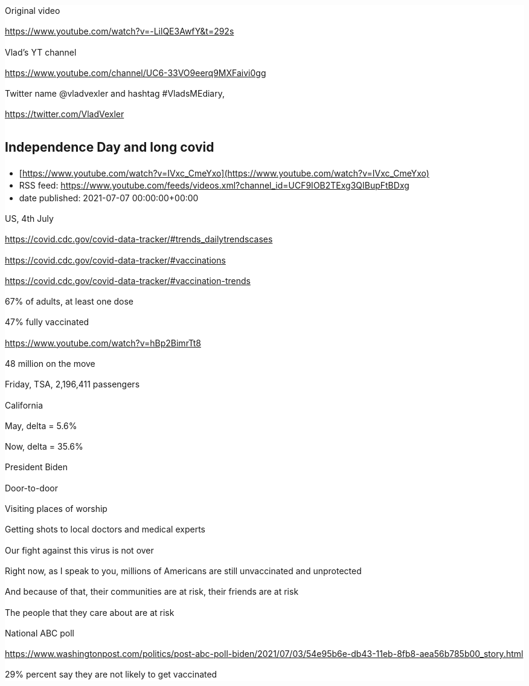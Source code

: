 Original video

https://www.youtube.com/watch?v=-LilQE3AwfY&t=292s

Vlad’s YT channel

https://www.youtube.com/channel/UC6-33VO9eerq9MXFaivi0gg

Twitter name @vladvexler and hashtag #VladsMEdiary,

https://twitter.com/VladVexler

## Independence Day and long covid
 - [https://www.youtube.com/watch?v=IVxc_CmeYxo](https://www.youtube.com/watch?v=IVxc_CmeYxo)
 - RSS feed: https://www.youtube.com/feeds/videos.xml?channel_id=UCF9IOB2TExg3QIBupFtBDxg
 - date published: 2021-07-07 00:00:00+00:00

US, 4th July

https://covid.cdc.gov/covid-data-tracker/#trends_dailytrendscases

https://covid.cdc.gov/covid-data-tracker/#vaccinations

https://covid.cdc.gov/covid-data-tracker/#vaccination-trends

67% of adults, at least one dose

47% fully vaccinated

https://www.youtube.com/watch?v=hBp2BimrTt8

48 million on the move

Friday, TSA, 2,196,411 passengers

California

May, delta = 5.6%

Now, delta = 35.6%

President Biden

Door-to-door

Visiting places of worship

Getting shots to local doctors and medical experts

Our fight against this virus is not over

Right now, as I speak to you, millions of Americans are still unvaccinated and unprotected

And because of that, their communities are at risk, their friends are at risk

The people that they care about are at risk

National ABC poll

https://www.washingtonpost.com/politics/post-abc-poll-biden/2021/07/03/54e95b6e-db43-11eb-8fb8-aea56b785b00_story.html

29% percent say they are not likely to get vaccinated
